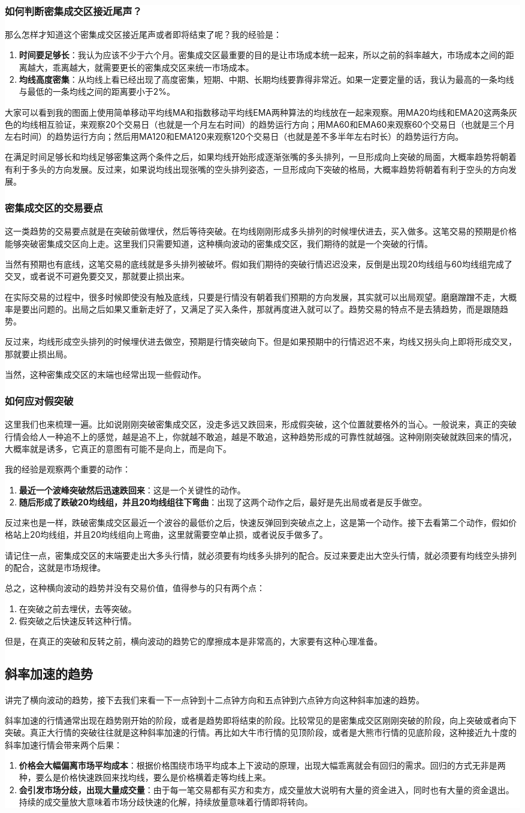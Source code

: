 ### 如何判断密集成交区接近尾声？

那么怎样才知道这个密集成交区接近尾声或者即将结束了呢？我的经验是：

1.  **时间要足够长**：我认为应该不少于六个月。密集成交区最重要的目的是让市场成本统一起来，所以之前的斜率越大，市场成本之间的距离越大，乖离越大，就需要更长的密集成交区来统一市场成本。
2.  **均线高度密集**：从均线上看已经出现了高度密集，短期、中期、长期均线要靠得非常近。如果一定要定量的话，我认为最高的一条均线与最低的一条均线之间的距离要小于2%。

大家可以看到我的图面上使用简单移动平均线MA和指数移动平均线EMA两种算法的均线放在一起来观察。用MA20均线和EMA20这两条灰色的均线相互验证，来观察20个交易日（也就是一个月左右时间）的趋势运行方向；用MA60和EMA60来观察60个交易日（也就是三个月左右时间）的趋势运行方向；然后用MA120和EMA120来观察120个交易日（也就是差不多半年左右时长）的趋势运行方向。

在满足时间足够长和均线足够密集这两个条件之后，如果均线开始形成逐渐张嘴的多头排列，一旦形成向上突破的局面，大概率趋势将朝着有利于多头的方向发展。反过来，如果说均线出现张嘴的空头排列姿态，一旦形成向下突破的格局，大概率趋势将朝着有利于空头的方向发展。

### 密集成交区的交易要点

这一类趋势的交易要点就是在突破前做埋伏，然后等待突破。在均线刚刚形成多头排列的时候埋伏进去，买入做多。这笔交易的预期是价格能够突破密集成交区向上走。这里我们只需要知道，这种横向波动的密集成交区，我们期待的就是一个突破的行情。

当然有预期也有底线，这笔交易的底线就是多头排列被破坏。假如我们期待的突破行情迟迟没来，反倒是出现20均线组与60均线组完成了交叉，或者说不可避免要交叉，那就要止损出来。

在实际交易的过程中，很多时候即使没有触及底线，只要是行情没有朝着我们预期的方向发展，其实就可以出局观望。磨磨蹭蹭不走，大概率是要出问题的。出局之后如果又重新走好了，又满足了买入条件，那就再度进入就可以了。趋势交易的特点不是去猜趋势，而是跟随趋势。

反过来，均线形成空头排列的时候埋伏进去做空，预期是行情突破向下。但是如果预期中的行情迟迟不来，均线又拐头向上即将形成交叉，那就要止损出局。

当然，这种密集成交区的末端也经常出现一些假动作。

### 如何应对假突破

这里我们也来梳理一遍。比如说刚刚突破密集成交区，没走多远又跌回来，形成假突破，这个位置就要格外的当心。一般说来，真正的突破行情会给人一种追不上的感觉，越是追不上，你就越不敢追，越是不敢追，这种趋势形成的可靠性就越强。这种刚刚突破就跌回来的情况，大概率就是诱多，它真正的意图有可能不是向上，而是向下。

我的经验是观察两个重要的动作：

1.  **最近一个波峰突破然后迅速跌回来**：这是一个关键性的动作。
2.  **随后形成了跌破20均线组，并且20均线组往下弯曲**：出现了这两个动作之后，最好是先出局或者是反手做空。

反过来也是一样，跌破密集成交区最近一个波谷的最低价之后，快速反弹回到突破点之上，这是第一个动作。接下去看第二个动作，假如价格站上20均线组，并且20均线组向上弯曲，这里就需要空单止损，或者说反手做多了。

请记住一点，密集成交区的末端要走出大多头行情，就必须要有均线多头排列的配合。反过来要走出大空头行情，就必须要有均线空头排列的配合，这就是市场规律。

总之，这种横向波动的趋势并没有交易价值，值得参与的只有两个点：

1.  在突破之前去埋伏，去等突破。
2.  假突破之后快速反转这种行情。

但是，在真正的突破和反转之前，横向波动的趋势它的摩擦成本是非常高的，大家要有这种心理准备。

## 斜率加速的趋势

讲完了横向波动的趋势，接下去我们来看一下一点钟到十二点钟方向和五点钟到六点钟方向这种斜率加速的趋势。

斜率加速的行情通常出现在趋势刚开始的阶段，或者是趋势即将结束的阶段。比较常见的是密集成交区刚刚突破的阶段，向上突破或者向下突破。真正大行情的突破往往就是这种斜率加速的行情。再比如大牛市行情的见顶阶段，或者是大熊市行情的见底阶段，这种接近九十度的斜率加速行情会带来两个后果：

1.  **价格会大幅偏离市场平均成本**：根据价格围绕市场平均成本上下波动的原理，出现大幅乖离就会有回归的需求。回归的方式无非是两种，要么是价格快速跌回来找均线，要么是价格横着走等均线上来。
2.  **会引发市场分歧，出现大量成交量**：由于每一笔交易都有买方和卖方，成交量放大说明有大量的资金进入，同时也有大量的资金退出。持续的成交量放大意味着市场分歧快速的化解，持续放量意味着行情即将转向。
